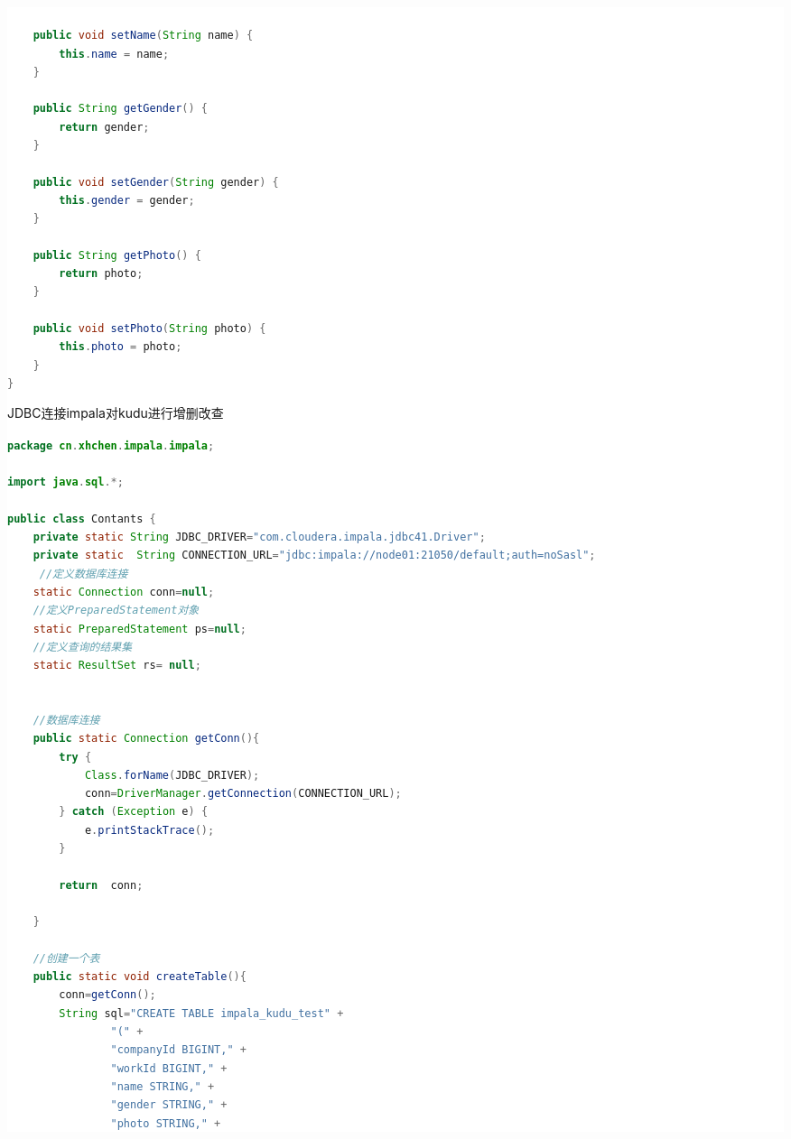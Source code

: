 ```java

    public void setName(String name) {
        this.name = name;
    }

    public String getGender() {
        return gender;
    }

    public void setGender(String gender) {
        this.gender = gender;
    }

    public String getPhoto() {
        return photo;
    }

    public void setPhoto(String photo) {
        this.photo = photo;
    }
}
```

 JDBC连接impala对kudu进行增删改查

```java
package cn.xhchen.impala.impala;

import java.sql.*;

public class Contants {
    private static String JDBC_DRIVER="com.cloudera.impala.jdbc41.Driver";
    private static  String CONNECTION_URL="jdbc:impala://node01:21050/default;auth=noSasl";
     //定义数据库连接
    static Connection conn=null;
    //定义PreparedStatement对象
    static PreparedStatement ps=null;
    //定义查询的结果集
    static ResultSet rs= null;


    //数据库连接
    public static Connection getConn(){
        try {
            Class.forName(JDBC_DRIVER);
            conn=DriverManager.getConnection(CONNECTION_URL);
        } catch (Exception e) {
            e.printStackTrace();
        }

        return  conn;

    }

    //创建一个表
    public static void createTable(){
        conn=getConn();
        String sql="CREATE TABLE impala_kudu_test" +
                "(" +
                "companyId BIGINT," +
                "workId BIGINT," +
                "name STRING," +
                "gender STRING," +
                "photo STRING," +
```